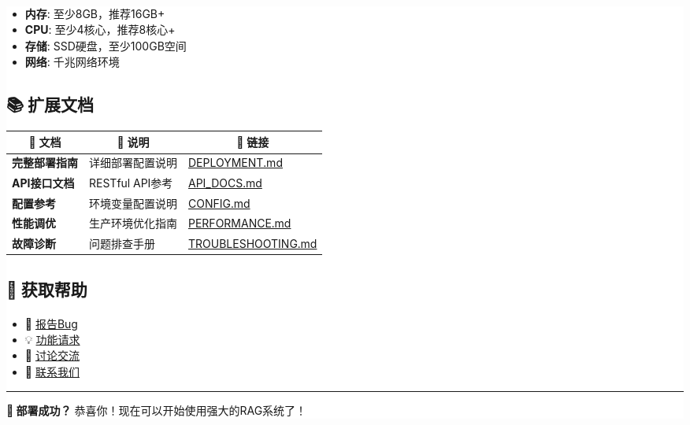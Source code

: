 - **内存**: 至少8GB，推荐16GB+
- **CPU**: 至少4核心，推荐8核心+
- **存储**: SSD硬盘，至少100GB空间
- **网络**: 千兆网络环境

## 📚 扩展文档

| 📖 文档       | 📝 说明         | 🔗 链接                                    |
|-------------|---------------|------------------------------------------|
| **完整部署指南**  | 详细部署配置说明      | [DEPLOYMENT.md](DEPLOYMENT.md)           |
| **API接口文档** | RESTful API参考 | [API_DOCS.md](API_DOCS.md)               |
| **配置参考**    | 环境变量配置说明      | [CONFIG.md](CONFIG.md)                   |
| **性能调优**    | 生产环境优化指南      | [PERFORMANCE.md](PERFORMANCE.md)         |
| **故障诊断**    | 问题排查手册        | [TROUBLESHOOTING.md](TROUBLESHOOTING.md) |

## 🤝 获取帮助

- 🐛 [报告Bug](https://github.com/your-org/bubble-rag/issues/new?template=bug_report.md)
- 💡 [功能请求](https://github.com/your-org/bubble-rag/issues/new?template=feature_request.md)
- 💬 [讨论交流](https://github.com/your-org/bubble-rag/discussions)
- 📧 [联系我们](mailto:support@your-org.com)

---

**🎉 部署成功？** 恭喜你！现在可以开始使用强大的RAG系统了！